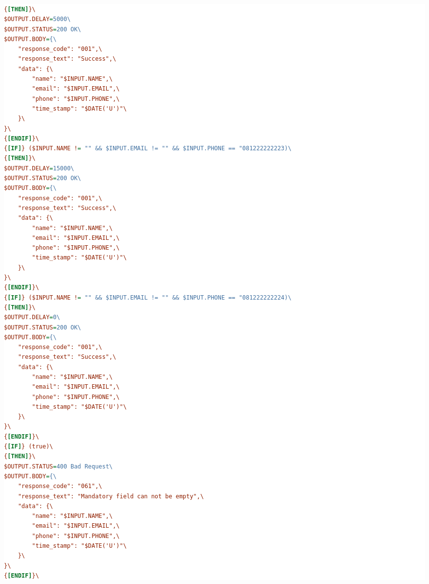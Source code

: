 ```ini
{[THEN]}\
$OUTPUT.DELAY=5000\
$OUTPUT.STATUS=200 OK\
$OUTPUT.BODY={\
    "response_code": "001",\
    "response_text": "Success",\
    "data": {\
        "name": "$INPUT.NAME",\
        "email": "$INPUT.EMAIL",\
        "phone": "$INPUT.PHONE",\
        "time_stamp": "$DATE('U')"\
    }\
}\
{[ENDIF]}\
{[IF]} ($INPUT.NAME != "" && $INPUT.EMAIL != "" && $INPUT.PHONE == "081222222223)\
{[THEN]}\
$OUTPUT.DELAY=15000\
$OUTPUT.STATUS=200 OK\
$OUTPUT.BODY={\
    "response_code": "001",\
    "response_text": "Success",\
    "data": {\
        "name": "$INPUT.NAME",\
        "email": "$INPUT.EMAIL",\
        "phone": "$INPUT.PHONE",\
        "time_stamp": "$DATE('U')"\
    }\
}\
{[ENDIF]}\
{[IF]} ($INPUT.NAME != "" && $INPUT.EMAIL != "" && $INPUT.PHONE == "081222222224)\
{[THEN]}\
$OUTPUT.DELAY=0\
$OUTPUT.STATUS=200 OK\
$OUTPUT.BODY={\
    "response_code": "001",\
    "response_text": "Success",\
    "data": {\
        "name": "$INPUT.NAME",\
        "email": "$INPUT.EMAIL",\
        "phone": "$INPUT.PHONE",\
        "time_stamp": "$DATE('U')"\
    }\
}\
{[ENDIF]}\
{[IF]} (true)\
{[THEN]}\
$OUTPUT.STATUS=400 Bad Request\
$OUTPUT.BODY={\
    "response_code": "061",\
    "response_text": "Mandatory field can not be empty",\
    "data": {\
        "name": "$INPUT.NAME",\
        "email": "$INPUT.EMAIL",\
        "phone": "$INPUT.PHONE",\
        "time_stamp": "$DATE('U')"\
    }\
}\
{[ENDIF]}\
```

